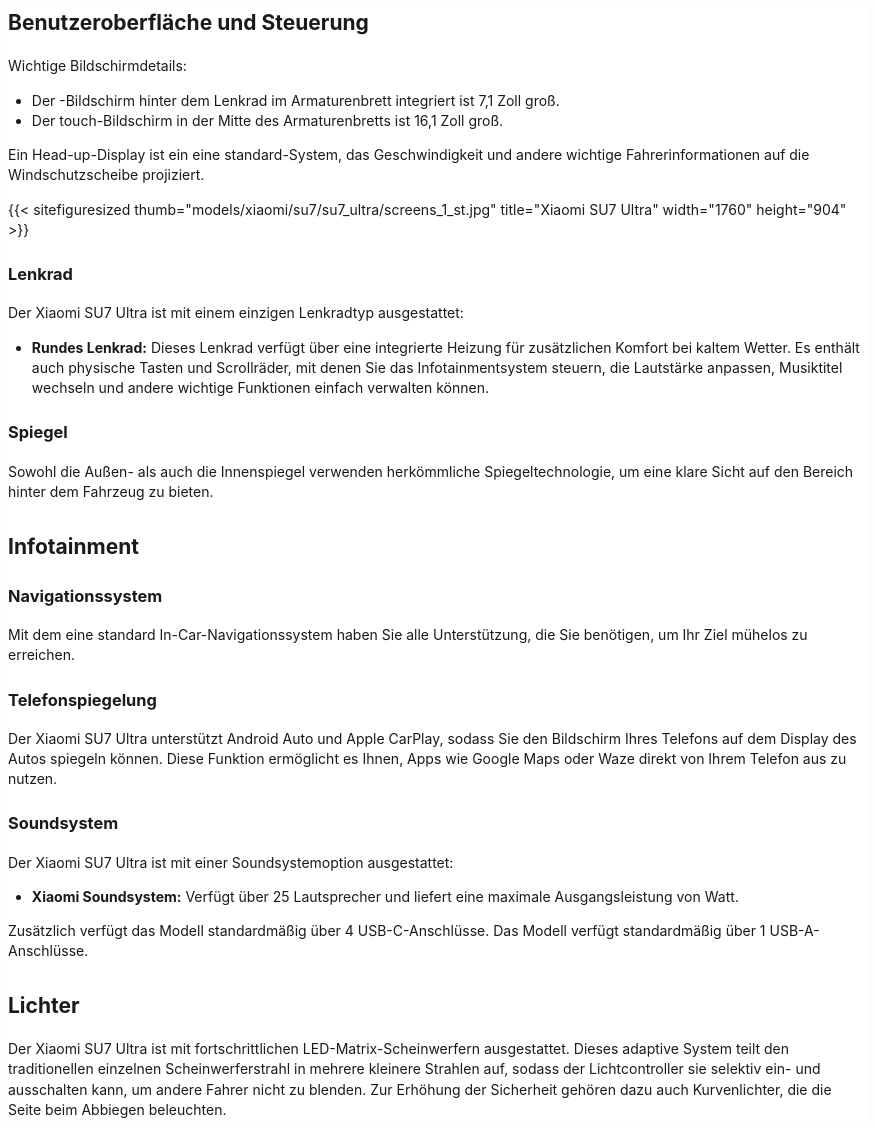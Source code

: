## Benutzeroberfläche und Steuerung

Wichtige Bildschirmdetails:

- Der -Bildschirm hinter dem Lenkrad im Armaturenbrett integriert ist 7,1 Zoll groß.
- Der touch-Bildschirm in der Mitte des Armaturenbretts ist 16,1 Zoll groß.

Ein Head-up-Display ist ein eine standard-System, das Geschwindigkeit und andere wichtige Fahrerinformationen auf die Windschutzscheibe projiziert.

{{< sitefiguresized thumb="models/xiaomi/su7/su7_ultra/screens_1_st.jpg" title="Xiaomi SU7 Ultra" width="1760" height="904"  >}}

### Lenkrad

Der Xiaomi SU7 Ultra ist mit einem einzigen Lenkradtyp ausgestattet:

- **Rundes Lenkrad:** Dieses Lenkrad verfügt über eine integrierte Heizung für zusätzlichen Komfort bei kaltem Wetter. Es enthält auch physische Tasten und Scrollräder, mit denen Sie das Infotainmentsystem steuern, die Lautstärke anpassen, Musiktitel wechseln und andere wichtige Funktionen einfach verwalten können.

### Spiegel

Sowohl die Außen- als auch die Innenspiegel verwenden herkömmliche Spiegeltechnologie, um eine klare Sicht auf den Bereich hinter dem Fahrzeug zu bieten.

## Infotainment

### Navigationssystem

Mit dem eine standard In-Car-Navigationssystem haben Sie alle Unterstützung, die Sie benötigen, um Ihr Ziel mühelos zu erreichen.

### Telefonspiegelung

Der Xiaomi SU7 Ultra unterstützt Android Auto und Apple CarPlay, sodass Sie den Bildschirm Ihres Telefons auf dem Display des Autos spiegeln können. Diese Funktion ermöglicht es Ihnen, Apps wie Google Maps oder Waze direkt von Ihrem Telefon aus zu nutzen.

### Soundsystem

Der Xiaomi SU7 Ultra ist mit einer Soundsystemoption ausgestattet:

- **Xiaomi Soundsystem:** Verfügt über 25 Lautsprecher und liefert eine maximale Ausgangsleistung von  Watt.

Zusätzlich verfügt das Modell standardmäßig über 4 USB-C-Anschlüsse. Das Modell verfügt standardmäßig über 1 USB-A-Anschlüsse.

## Lichter

Der Xiaomi SU7 Ultra ist mit fortschrittlichen LED-Matrix-Scheinwerfern ausgestattet. Dieses adaptive System teilt den traditionellen einzelnen Scheinwerferstrahl in mehrere kleinere Strahlen auf, sodass der Lichtcontroller sie selektiv ein- und ausschalten kann, um andere Fahrer nicht zu blenden. Zur Erhöhung der Sicherheit gehören dazu auch Kurvenlichter, die die Seite beim Abbiegen beleuchten.
